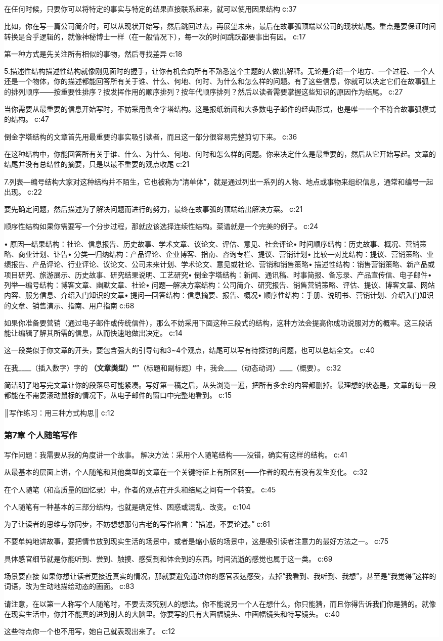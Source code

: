 在任何时候，只要你可以将特定的事实与特定的结果直接联系起来，就可以使用因果结构 c:37

比如，你在写一篇公司简介时，可以从现状开始写，然后跳回过去，再展望未来，最后在故事弧顶端以公司的现状结尾。重点是要保证时间转换是合乎逻辑的，就像神秘博士一样（在一般情况下），每一次的时间跳跃都要事出有因。 c:17

第一种方式是先关注所有相似的事物，然后寻找差异 c:18

5.描述性结构描述性结构就像刚见面时的握手，让你有机会向所有不熟悉这个主题的人做出解释。无论是介绍一个地方、一个过程、一个人还是一个物体，你的描述都能回答所有关于谁、什么、何地、何时、为什么和怎么样的问题。有了这些信息，你就可以决定它们在故事弧上的排列顺序——按重要性排序？按发挥作用的顺序排列？按年代顺序排列？然后以读者需要掌握这些知识的原因作为结尾。 c:27

当你需要从最重要的信息开始写时，不妨采用倒金字塔结构。这是报纸新闻和大多数电子邮件的经典形式，也是唯一一个不符合故事弧模式的结构。 c:47

倒金字塔结构的文章首先用最重要的事实吸引读者，而且这一部分很容易完整剪切下来。 c:36

在这种结构中，你能回答所有关于谁、什么、为什么、何地、何时和怎么样的问题。你来决定什么是最重要的，然后从它开始写起。文章的结尾并没有总结性的摘要，只是以最不重要的观点收尾 c:21

7.列表—编号结构大家对这种结构并不陌生，它也被称为“清单体”，就是通过列出一系列的人物、地点或事物来组织信息，通常和编号一起出现。 c:22

要先确定问题，然后描述为了解决问题而进行的努力，最终在故事弧的顶端给出解决方案。 c:21

顺序性结构如果你需要写一个分步过程，那就应该选择连续性结构。菜谱就是一个完美的例子。 c:24

• 原因—结果结构：社论、信息报告、历史故事、学术文章、议论文、评估、意见、社会评论• 时间顺序结构：历史故事、概况、营销策略、商业计划、讣告• 分类—归纳结构：产品评论、企业博客、指南、咨询专栏、提议、营销计划• 比较—对比结构：提议、营销策略、业绩报告、产品评论、行业评论、议论文、公司未来计划、学术论文、意见或社论、营销和销售策略• 描述性结构：销售营销策略、新产品或项目研究、旅游展示、历史故事、研究结果说明、工艺研究• 倒金字塔结构：新闻、通讯稿、时事简报、备忘录、产品宣传信、电子邮件• 列举—编号结构：博客文章、幽默文章、社论• 问题—解决方案结构：公司简介、研究报告、销售营销策略、评估、提议、博客文章、网站内容、服务信息、介绍入门知识的文章• 提问—回答结构：信息摘要、报告、概况• 顺序性结构：手册、说明书、营销计划、介绍入门知识的文章、销售演示、指南、用户指南 c:68

如果你准备要营销（通过电子邮件或传统信件），那么不妨采用下面这种三段式的结构，这种方法会提高你成功说服对方的概率。这三段话能让编辑了解其所需的信息，从而快速地做出决定。 c:14

这一段类似于你文章的开头，要包含强大的引导句和3~4个观点，结尾可以写有待探讨的问题，也可以总结全文。 c:40

在我____（插入数字）字的 ____（文章类型）“____”（标题和副标题）中，我会____（动态动词）____（概要）。 c:32

简洁明了地写完文章让你的段落尽可能紧凑。写好第一稿之后，从头浏览一遍，把所有多余的内容都删掉。最理想的状态是，文章的每一段都能在不需要滚动鼠标的情况下，从电子邮件的窗口中完整地看到。 c:15

║写作练习：用三种方式构思║ c:12

### 第7章 个人随笔写作

写作问题：我需要从我的角度讲一个故事。
解决方法：采用个人随笔结构——没错，确实有这样的结构。 c:41

从最基本的层面上讲，个人随笔和其他类型的文章在一个关键特征上有所区别——作者的观点有没有发生变化。 c:32

在个人随笔（和高质量的回忆录）中，作者的观点在开头和结尾之间有一个转变。 c:45

个人随笔有一种基本的三部分结构，也就是确定性、困惑或混乱、改变。 c:104

为了让读者的思维与你同步，不妨想想那句古老的写作格言：“描述，不要论述。” c:61

不要单纯地讲故事，要把情节放到现实生活的场景中，或者是缩小版的场景中，这是吸引读者注意力的最好方法之一。 c:75

具体感官细节就是你能听到、尝到、触摸、感受到和体会到的东西。时间流逝的感觉也属于这一类。
 c:69

场景要直接
如果你想让读者更接近真实的情况，那就要避免通过你的感官表达感受，去掉“我看到、我听到、我想”，甚至是“我觉得”这样的词语，改为生动地描绘动态的画面。 c:83

请注意，在以第一人称写个人随笔时，不要去深究别人的想法。你不能说另一个人在想什么，你只能猜，而且你得告诉我们你是猜的。就像在现实生活中，你并不能真的进到别人的大脑里。你要写的只有大画幅镜头、中画幅镜头和特写镜头。 c:40

这些特点你一个也不用写，她自己就表现出来了。 c:12

